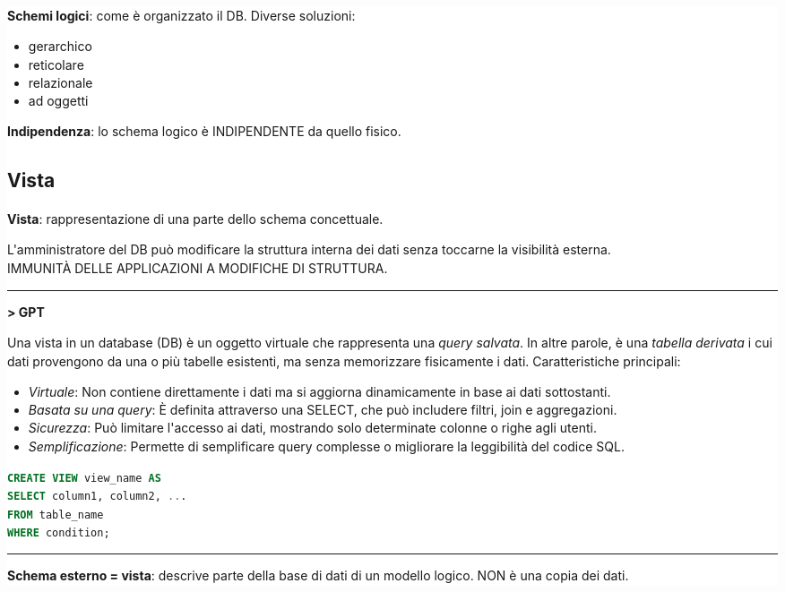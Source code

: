 
**Schemi logici**: come è organizzato il DB. Diverse soluzioni:
- gerarchico
- reticolare
- relazionale
- ad oggetti

**Indipendenza**: lo schema logico è INDIPENDENTE da quello fisico.

## Vista

**Vista**: rappresentazione di una parte dello schema concettuale.

L'amministratore del DB può modificare la struttura interna dei dati senza toccarne la visibilità esterna.  
IMMUNITÀ DELLE APPLICAZIONI A MODIFICHE DI STRUTTURA.

---

**> GPT**

Una vista in un database (DB) è un oggetto virtuale che rappresenta una *query salvata*. In altre parole, è una *tabella derivata* i cui dati provengono da una o più tabelle esistenti, ma senza memorizzare fisicamente i dati.
Caratteristiche principali:

- *Virtuale*: Non contiene direttamente i dati ma si aggiorna dinamicamente in base ai dati sottostanti.
- *Basata su una query*: È definita attraverso una SELECT, che può includere filtri, join e aggregazioni.
- *Sicurezza*: Può limitare l'accesso ai dati, mostrando solo determinate colonne o righe agli utenti.
- *Semplificazione*: Permette di semplificare query complesse o migliorare la leggibilità del codice SQL.

```sql
CREATE VIEW view_name AS
SELECT column1, column2, ...
FROM table_name
WHERE condition;
```

---

**Schema esterno = vista**: descrive parte della base di dati di un modello logico. NON è una copia dei dati.

